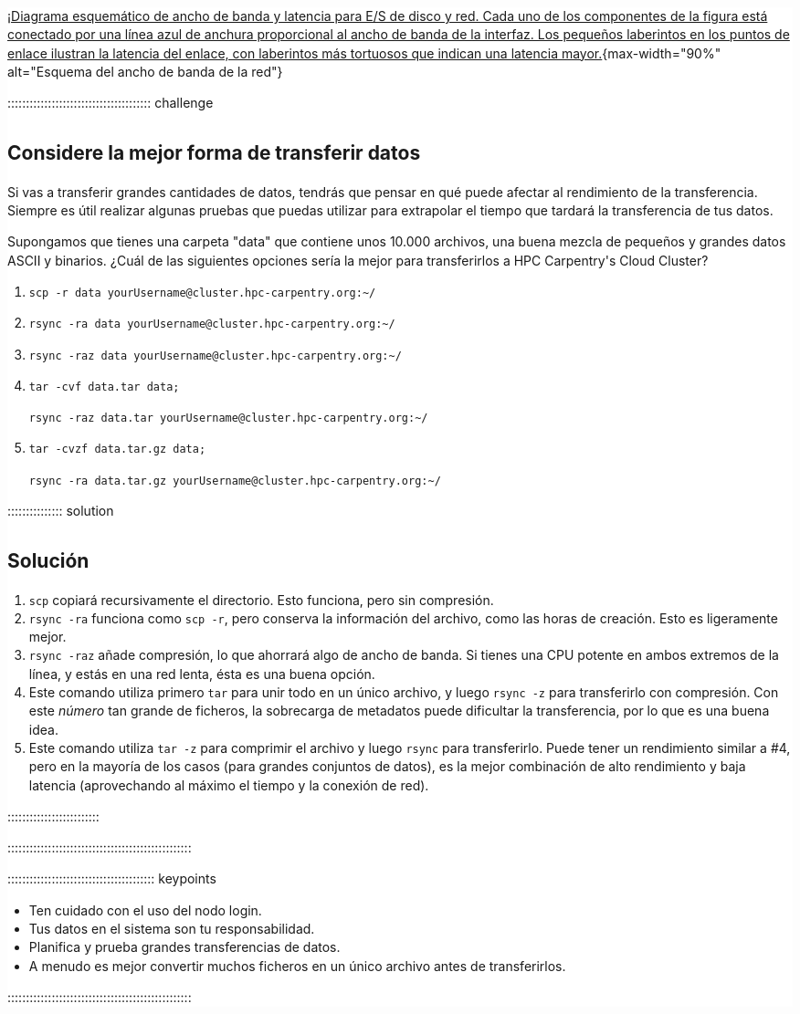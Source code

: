 ¡[Diagrama esquemático de ancho de banda y latencia para E/S de disco y red. Cada uno de los componentes de la figura está conectado por una línea azul de anchura proporcional al ancho de banda de la interfaz. Los pequeños laberintos en los puntos de enlace ilustran la latencia del enlace, con laberintos más tortuosos que indican una latencia mayor.](/fig/responsibility-bandwidth.svg){max-width="90%" alt="Esquema del ancho de banda de la red"}

::::::::::::::::::::::::::::::::::::::: challenge

## Considere la mejor forma de transferir datos

Si vas a transferir grandes cantidades de datos, tendrás que pensar en qué puede afectar al rendimiento de la transferencia. Siempre es útil realizar algunas pruebas que puedas utilizar para extrapolar el tiempo que tardará la transferencia de tus datos.

Supongamos que tienes una carpeta "data" que contiene unos 10.000 archivos, una buena mezcla de pequeños y grandes datos ASCII y binarios. ¿Cuál de las siguientes opciones sería la mejor para transferirlos a HPC Carpentry's Cloud Cluster?

1. `scp -r data yourUsername@cluster.hpc-carpentry.org:~/`
2. `rsync -ra data yourUsername@cluster.hpc-carpentry.org:~/`
3. `rsync -raz data yourUsername@cluster.hpc-carpentry.org:~/`
4. `tar -cvf data.tar data;`

   `rsync -raz data.tar yourUsername@cluster.hpc-carpentry.org:~/`
5. `tar -cvzf data.tar.gz data;`

   `rsync -ra data.tar.gz yourUsername@cluster.hpc-carpentry.org:~/`

::::::::::::::: solution

## Solución

1. `scp` copiará recursivamente el directorio. Esto funciona, pero sin compresión.
2. `rsync -ra` funciona como `scp -r`, pero conserva la información del archivo, como las horas de creación. Esto es ligeramente mejor.
3. `rsync -raz` añade compresión, lo que ahorrará algo de ancho de banda. Si tienes una CPU potente en ambos extremos de la línea, y estás en una red lenta, ésta es una buena opción.
4. Este comando utiliza primero `tar` para unir todo en un único archivo, y luego `rsync -z` para transferirlo con compresión. Con este *número* tan grande de ficheros, la sobrecarga de metadatos puede dificultar la transferencia, por lo que es una buena idea.
5. Este comando utiliza `tar -z` para comprimir el archivo y luego `rsync` para transferirlo. Puede tener un rendimiento similar a #4, pero en la mayoría de los casos (para grandes conjuntos de datos), es la mejor combinación de alto rendimiento y baja latencia (aprovechando al máximo el tiempo y la conexión de red).

:::::::::::::::::::::::::

::::::::::::::::::::::::::::::::::::::::::::::::::

:::::::::::::::::::::::::::::::::::::::: keypoints

- Ten cuidado con el uso del nodo login.
- Tus datos en el sistema son tu responsabilidad.
- Planifica y prueba grandes transferencias de datos.
- A menudo es mejor convertir muchos ficheros en un único archivo antes de transferirlos.

::::::::::::::::::::::::::::::::::::::::::::::::::



